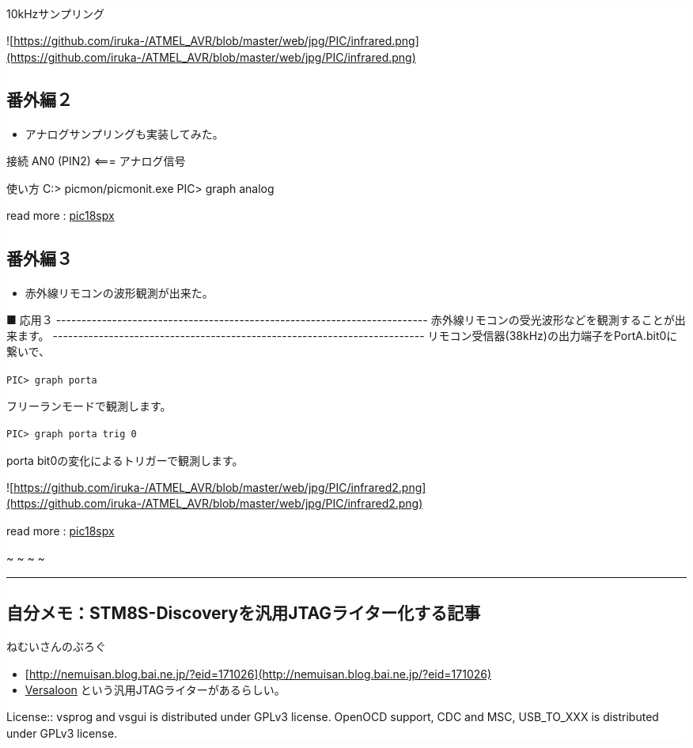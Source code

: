 
10kHzサンプリング

![https://github.com/iruka-/ATMEL_AVR/blob/master/web/jpg/PIC/infrared.png](https://github.com/iruka-/ATMEL_AVR/blob/master/web/jpg/PIC/infrared.png) 

## 番外編２
- アナログサンプリングも実装してみた。



接続
	AN0 (PIN2) <=== アナログ信号

使い方
	C:> picmon/picmonit.exe
	PIC> graph analog

read more : [pic18spx](pic18spx.md) 

## 番外編３
- 赤外線リモコンの波形観測が出来た。



■ 応用３
	  -------------------------------------------------------------------------
	  赤外線リモコンの受光波形などを観測することが出来ます。
	  -------------------------------------------------------------------------
	  リモコン受信器(38kHz)の出力端子をPortA.bit0に繋いで、

	PIC> graph porta
フリーランモードで観測します。

	PIC> graph porta trig 0
porta bit0の変化によるトリガーで観測します。


![https://github.com/iruka-/ATMEL_AVR/blob/master/web/jpg/PIC/infrared2.png](https://github.com/iruka-/ATMEL_AVR/blob/master/web/jpg/PIC/infrared2.png) 

read more : [pic18spx](pic18spx.md) 


~
~
~
~
- - - -
## 自分メモ：STM8S-Discoveryを汎用JTAGライター化する記事
ねむいさんのぶろぐ
- [http://nemuisan.blog.bai.ne.jp/?eid=171026](http://nemuisan.blog.bai.ne.jp/?eid=171026) 
- [Versaloon](http://www.simonqian.com/en/Versaloon/) という汎用JTAGライターがあるらしい。



License::
	vsprog and vsgui is distributed under GPLv3 license.
	OpenOCD support, CDC and MSC, USB_TO_XXX is distributed under GPLv3 license.
